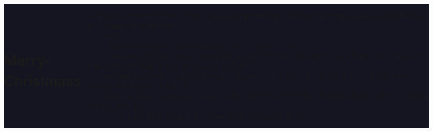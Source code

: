 # Merry-Christmass
<!DOCTYPE html>
<html lang="en">
<head>
    <meta charset="UTF-8">
    <meta name="viewport" content="width=device-width, initial-scale=1.0">
    <title>Document</title>
    <style>
        body {
  background-color:#151522;
  overflow: hidden;
    display: flex;
  align-items: center;
  justify-content: center; 
}

body,
html {
  height: 100%;
  width: 100%;
  margin: 0;
  padding: 0;
}


svg{
  width:90%;
  height:90%;
  visibility:hidden;
 
}

.sparkle{
   mix-blend-mode:luminosity 
}
    </style>
    
    
</head>
<body>
   

    <svg class="mainSVG" xmlns="http://www.w3.org/2000/svg" xmlns:xlink="http://www.w3.org/1999/xlink"  viewBox="0 0 800 600" >
        <defs>
          <circle id="circ" class="particle" cx="0" cy="0" r="1"/>
          <polygon id="star" class="particle" points="4.55,0 5.95,2.85 9.1,3.3 6.82,5.52 7.36,8.65 4.55,7.17 1.74,8.65 2.27,5.52 0,3.3 3.14,2.85 "/>
        <polygon id="cross" class="particle"  points="4,3.5 2.5,2 4,0.5 3.5,0 2,1.5 0.5,0 0,0.5 1.5,2 0,3.5 0.5,4 2,2.5 3.5,4 "/>  
        <path id="heart" class="particle" d="M2.9,0C2.53,0,2.2,0.18,2,0.47C1.8,0.18,1.47,0,1.1,0C0.49,0,0,0.49,0,1.1
            C0,2.6,1.56,4,2,4s2-1.4,2-2.9C4,0.49,3.51,0,2.9,0z"/>  
         